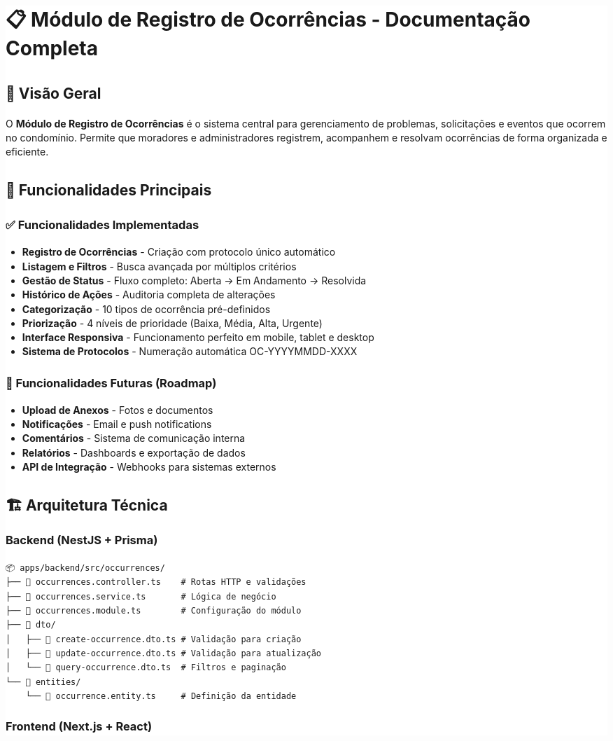 # 📋 Módulo de Registro de Ocorrências - Documentação Completa

## 📖 Visão Geral

O **Módulo de Registro de Ocorrências** é o sistema central para gerenciamento de problemas, solicitações e eventos que ocorrem no condomínio. Permite que moradores e administradores registrem, acompanhem e resolvam ocorrências de forma organizada e eficiente.

## 🎯 Funcionalidades Principais

### ✅ Funcionalidades Implementadas

- **Registro de Ocorrências** - Criação com protocolo único automático
- **Listagem e Filtros** - Busca avançada por múltiplos critérios
- **Gestão de Status** - Fluxo completo: Aberta → Em Andamento → Resolvida
- **Histórico de Ações** - Auditoria completa de alterações
- **Categorização** - 10 tipos de ocorrência pré-definidos
- **Priorização** - 4 níveis de prioridade (Baixa, Média, Alta, Urgente)
- **Interface Responsiva** - Funcionamento perfeito em mobile, tablet e desktop
- **Sistema de Protocolos** - Numeração automática OC-YYYYMMDD-XXXX

### 🔄 Funcionalidades Futuras (Roadmap)

- **Upload de Anexos** - Fotos e documentos
- **Notificações** - Email e push notifications
- **Comentários** - Sistema de comunicação interna
- **Relatórios** - Dashboards e exportação de dados
- **API de Integração** - Webhooks para sistemas externos

## 🏗️ Arquitetura Técnica

### Backend (NestJS + Prisma)

```
📦 apps/backend/src/occurrences/
├── 📄 occurrences.controller.ts    # Rotas HTTP e validações
├── 📄 occurrences.service.ts       # Lógica de negócio
├── 📄 occurrences.module.ts        # Configuração do módulo
├── 📁 dto/
│   ├── 📄 create-occurrence.dto.ts # Validação para criação
│   ├── 📄 update-occurrence.dto.ts # Validação para atualização
│   └── 📄 query-occurrence.dto.ts  # Filtros e paginação
└── 📁 entities/
    └── 📄 occurrence.entity.ts     # Definição da entidade
```

### Frontend (Next.js + React)
